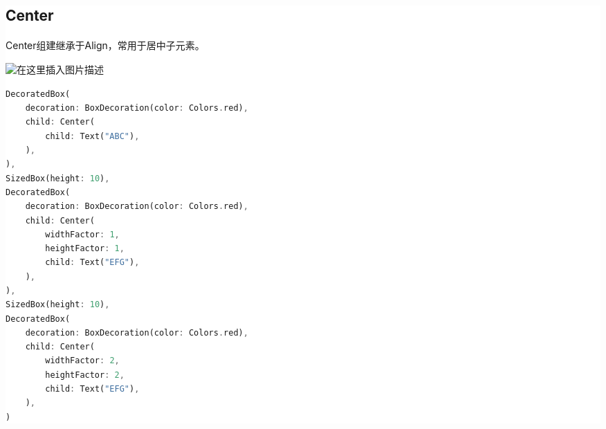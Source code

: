 

## Center

Center组建继承于Align，常用于居中子元素。

![在这里插入图片描述](https://img-blog.csdnimg.cn/2edfb13d77324bd8acb143ed6b969a55.png)

```dart
DecoratedBox(
    decoration: BoxDecoration(color: Colors.red),
    child: Center(
        child: Text("ABC"),
    ),
),
SizedBox(height: 10),
DecoratedBox(
    decoration: BoxDecoration(color: Colors.red),
    child: Center(
        widthFactor: 1,
        heightFactor: 1,
        child: Text("EFG"),
    ),
),
SizedBox(height: 10),
DecoratedBox(
    decoration: BoxDecoration(color: Colors.red),
    child: Center(
        widthFactor: 2,
        heightFactor: 2,
        child: Text("EFG"),
    ),
)
```



